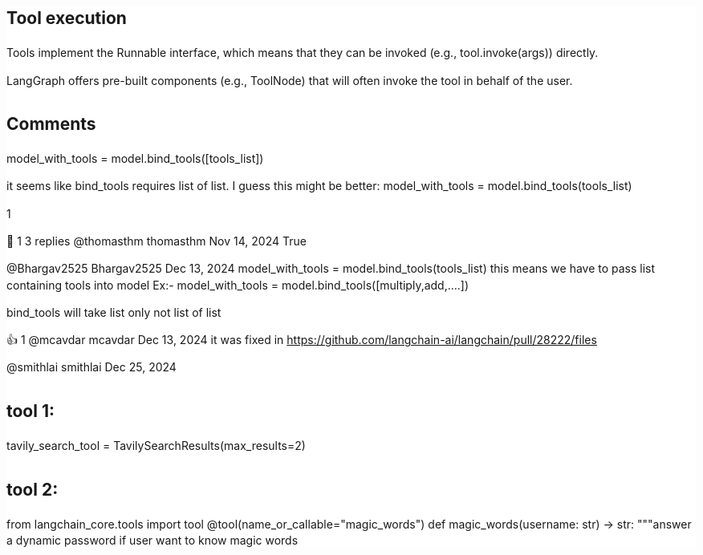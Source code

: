 ## Tool execution
Tools implement the Runnable interface, which means that they can be invoked (e.g., tool.invoke(args)) directly.

LangGraph offers pre-built components (e.g., ToolNode) that will often invoke the tool in behalf of the user.


## Comments

model_with_tools = model.bind_tools([tools_list])

it seems like bind_tools requires list of list. I guess this might be better:
model_with_tools = model.bind_tools(tools_list)


1

🚀
1
3 replies
@thomasthm
thomasthm
Nov 14, 2024
True

@Bhargav2525
Bhargav2525
Dec 13, 2024
model_with_tools = model.bind_tools(tools_list) this means we have to pass list containing tools into model
Ex:- model_with_tools = model.bind_tools([multiply,add,....])

bind_tools will take list only not list of list


👍
1
@mcavdar
mcavdar
Dec 13, 2024
it was fixed in https://github.com/langchain-ai/langchain/pull/28222/files

@smithlai
smithlai
Dec 25, 2024
## tool 1:
tavily_search_tool = TavilySearchResults(max_results=2)
## tool 2:
from langchain_core.tools import tool
@tool(name_or_callable="magic_words")
def magic_words(username: str) -> str:
    """answer a dynamic password if user want to know magic words
    